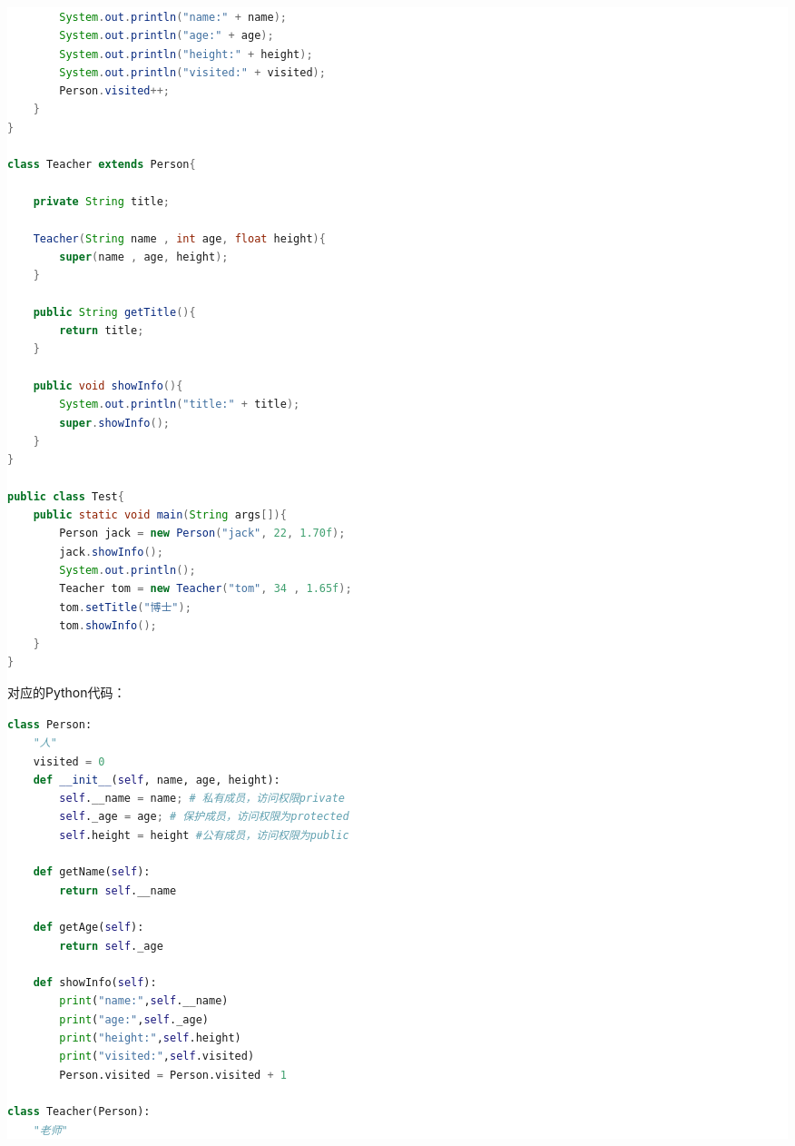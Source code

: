 ``` Java
        System.out.println("name:" + name);
        System.out.println("age:" + age);
        System.out.println("height:" + height);
        System.out.println("visited:" + visited);
        Person.visited++;
    }
}

class Teacher extends Person{

    private String title;

    Teacher(String name , int age, float height){
        super(name , age, height);
    }

    public String getTitle(){
        return title;
    }

    public void showInfo(){
        System.out.println("title:" + title);
        super.showInfo();
    }
}

public class Test{
    public static void main(String args[]){
        Person jack = new Person("jack", 22, 1.70f);
        jack.showInfo();
        System.out.println();
        Teacher tom = new Teacher("tom", 34 , 1.65f);
        tom.setTitle("博士");
        tom.showInfo();
    }
}
```
对应的Python代码：
``` Python
class Person:
    "人"
    visited = 0 
    def __init__(self, name, age, height):
        self.__name = name; # 私有成员，访问权限private
        self._age = age; # 保护成员，访问权限为protected
        self.height = height #公有成员，访问权限为public
    
    def getName(self):
        return self.__name
    
    def getAge(self):
        return self._age
    
    def showInfo(self):
        print("name:",self.__name)
        print("age:",self._age)
        print("height:",self.height)
        print("visited:",self.visited)
        Person.visited = Person.visited + 1

class Teacher(Person):
    "老师"

```